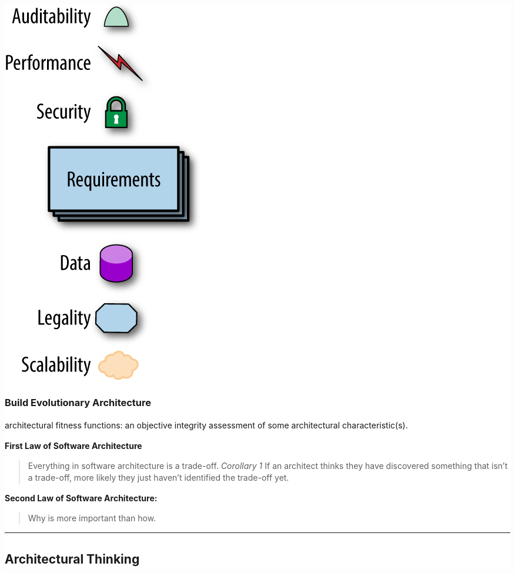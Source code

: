 ![](architectural-concerns.png)

### Build Evolutionary Architecture
architectural fitness functions: an objective integrity assessment of some architectural characteristic(s).

**First Law of Software Architecture**
> Everything in software architecture is a trade-off.
*Corollary 1*
> If an architect thinks they have discovered something that isn’t a trade-off, more likely they just haven’t identified the trade-off yet.

**Second Law of Software Architecture:**
> Why is more important than how.

-----

## Architectural Thinking
